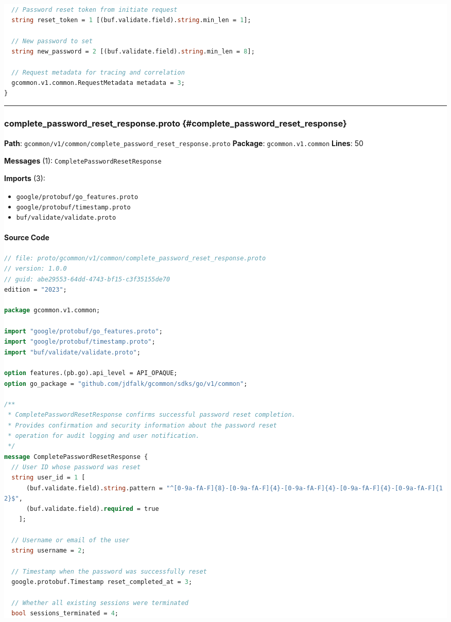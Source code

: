 ```protobuf
  // Password reset token from initiate request
  string reset_token = 1 [(buf.validate.field).string.min_len = 1];

  // New password to set
  string new_password = 2 [(buf.validate.field).string.min_len = 8];

  // Request metadata for tracing and correlation
  gcommon.v1.common.RequestMetadata metadata = 3;
}
```

---

### complete_password_reset_response.proto {#complete_password_reset_response}

**Path**: `gcommon/v1/common/complete_password_reset_response.proto` **Package**: `gcommon.v1.common` **Lines**: 50

**Messages** (1): `CompletePasswordResetResponse`

**Imports** (3):

- `google/protobuf/go_features.proto`
- `google/protobuf/timestamp.proto`
- `buf/validate/validate.proto`

#### Source Code

```protobuf
// file: proto/gcommon/v1/common/complete_password_reset_response.proto
// version: 1.0.0
// guid: abe29553-64dd-4743-bf15-c3f35155de70
edition = "2023";

package gcommon.v1.common;

import "google/protobuf/go_features.proto";
import "google/protobuf/timestamp.proto";
import "buf/validate/validate.proto";

option features.(pb.go).api_level = API_OPAQUE;
option go_package = "github.com/jdfalk/gcommon/sdks/go/v1/common";

/**
 * CompletePasswordResetResponse confirms successful password reset completion.
 * Provides confirmation and security information about the password reset
 * operation for audit logging and user notification.
 */
message CompletePasswordResetResponse {
  // User ID whose password was reset
  string user_id = 1 [
      (buf.validate.field).string.pattern = "^[0-9a-fA-F]{8}-[0-9a-fA-F]{4}-[0-9a-fA-F]{4}-[0-9a-fA-F]{4}-[0-9a-fA-F]{12}$",
      (buf.validate.field).required = true
    ];

  // Username or email of the user
  string username = 2;

  // Timestamp when the password was successfully reset
  google.protobuf.Timestamp reset_completed_at = 3;

  // Whether all existing sessions were terminated
  bool sessions_terminated = 4;
```